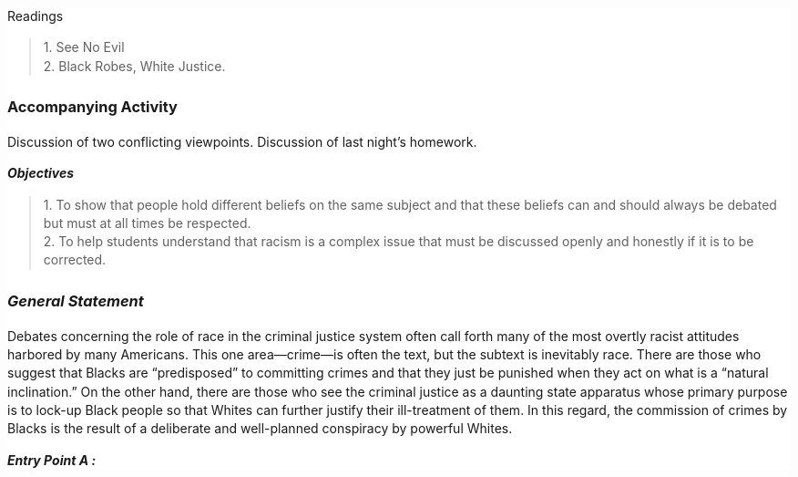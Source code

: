 Readings
</h3>
<blockquote>
<dl>
<dt>
1. See No Evil
<dt>
2. Black Robes, White Justice.
</dt>
</dt>
</dl>
</blockquote>
<h3>
Accompanying Activity
</h3>
Discussion of two conflicting viewpoints. Discussion of last night’s homework.
<p>
<b>
<i>
<i>
<b>
Objectives
</b>
</i>
</i>
</b>
<br/>
</p>
<blockquote>
<dl>
<dt>
1. To show that people hold different beliefs on the same subject and that these beliefs can and should always be debated but must at all times be respected.
<dt>
2. To help students understand that racism is a complex issue that must be discussed openly and honestly if it is to be corrected.
</dt>
</dt>
</dl>
</blockquote>
<h3>
<i>
General Statement
</i>
</h3>
Debates concerning the role of race in the criminal justice system often call forth many of the most overtly racist attitudes harbored by many Americans. This one area—crime—is often the text, but the subtext is inevitably race. There are those who suggest that Blacks are “predisposed” to committing crimes and that they just be punished when they act on what is a “natural inclination.” On the other hand, there are those who see the criminal justice as a daunting state apparatus whose primary purpose is to lock-up Black people so that Whites can further justify their ill-treatment of them. In this regard, the commission of crimes by Blacks is the result of a deliberate and well-planned conspiracy by powerful Whites.
<p>
<b>
<i>
<i>
Entry Point A
</i>
:
</i>
</b>
<br/>